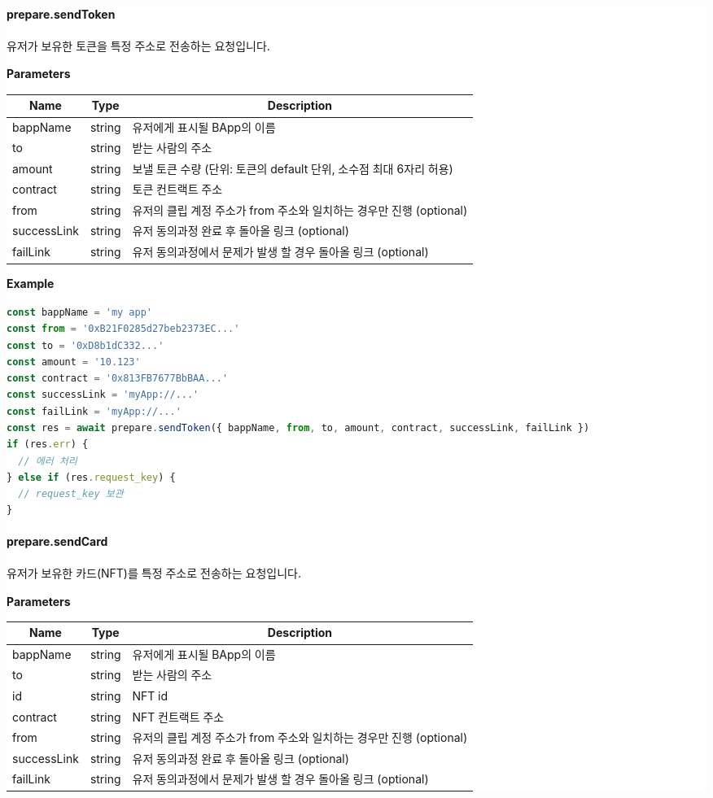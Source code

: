 #### prepare.sendToken

유저가 보유한 토큰을 특정 주소로 전송하는 요청입니다.

**Parameters**

| Name | Type | Description |
| ---- | ---- | --- |
| bappName | string | 유저에게 표시될 BApp의 이름|
| to | string | 받는 사람의 주소 |
| amount | string | 보낼 토큰 수량 (단위: 토큰의 default 단위, 소수점 최대 6자리 허용) |
| contract | string | 토큰 컨트랙트 주소 |
| from | string | 유저의 클립 계정 주소가 from 주소와 일치하는 경우만 진행 (optional)|
| successLink | string | 유저 동의과정 완료 후 돌아올 링크 (optional) |
| failLink | string | 유저 동의과정에서 문제가 발생 할 경우 돌아올 링크 (optional) |

**Example**

```javascript
const bappName = 'my app'
const from = '0xB21F0285d27beb2373EC...'
const to = '0xD8b1dC332...'
const amount = '10.123'
const contract = '0x813FB7677BbBAA...'
const successLink = 'myApp://...'
const failLink = 'myApp://...'
const res = await prepare.sendToken({ bappName, from, to, amount, contract, successLink, failLink })
if (res.err) {
  // 에러 처리
} else if (res.request_key) {
  // request_key 보관
}
```

#### prepare.sendCard

유저가 보유한 카드(NFT)를 특정 주소로 전송하는 요청입니다.

**Parameters**

| Name | Type | Description |
| ---- | ---- | --- |
| bappName | string | 유저에게 표시될 BApp의 이름|
| to | string | 받는 사람의 주소 |
| id | string | NFT id |
| contract | string | NFT 컨트랙트 주소 |
| from | string | 유저의 클립 계정 주소가 from 주소와 일치하는 경우만 진행 (optional)|
| successLink | string | 유저 동의과정 완료 후 돌아올 링크 (optional) |
| failLink | string | 유저 동의과정에서 문제가 발생 할 경우 돌아올 링크 (optional) |
